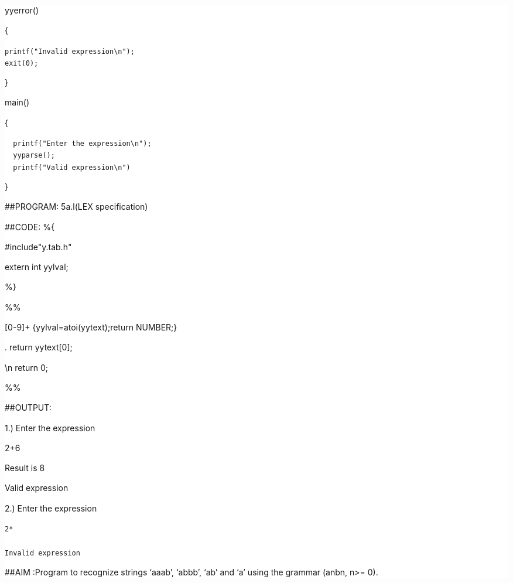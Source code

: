 yyerror()

{

	printf("Invalid expression\n");
	exit(0);
}

main()

{

	  printf("Enter the expression\n");
	  yyparse();
	  printf("Valid expression\n")
}		





##PROGRAM: 5a.l(LEX specification)


##CODE:
%{

   #include"y.tab.h"

   extern int yylval;

%}

%%

[0-9]+                   {yylval=atoi(yytext);return NUMBER;}

.                        return yytext[0];

\n                       return 0;

%%

##OUTPUT:

 1.) Enter the expression

   2+6

   Result is 8

   Valid expression

2.) Enter the expression

    2*

    Invalid expression




<DIV style='page-break-after:always'></DIV>##AIM :Program to recognize strings ‘aaab’, ‘abbb’, ‘ab’ and ‘a’ using the grammar (anbn, n>= 0).

